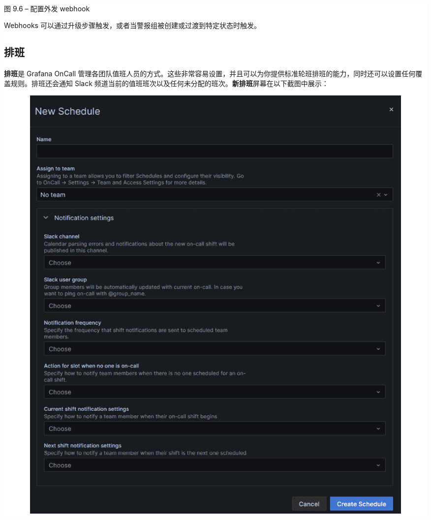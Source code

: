 图 9.6 – 配置外发 webhook

Webhooks 可以通过升级步骤触发，或者当警报组被创建或过渡到特定状态时触发。

## 排班

**排班**是 Grafana OnCall 管理各团队值班人员的方式。这些非常容易设置，并且可以为你提供标准轮班排班的能力，同时还可以设置任何覆盖规则。排班还会通知 Slack 频道当前的值班班次以及任何未分配的班次。**新排班**屏幕在以下截图中展示：

![图 9.7 – 设置新排班](img/B18277_09_7.jpg)
